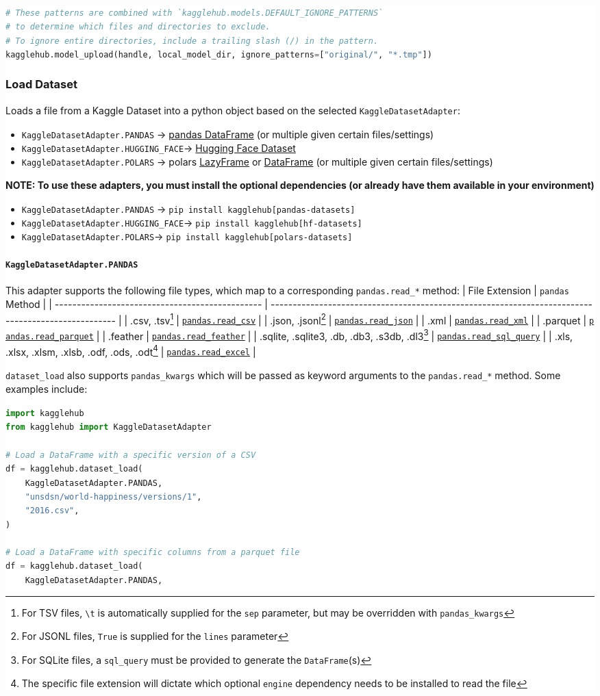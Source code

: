 ```python
# These patterns are combined with `kagglehub.models.DEFAULT_IGNORE_PATTERNS` 
# to determine which files and directories to exclude. 
# To ignore entire directories, include a trailing slash (/) in the pattern.
kagglehub.model_upload(handle, local_model_dir, ignore_patterns=["original/", "*.tmp"])
```

### Load Dataset

Loads a file from a Kaggle Dataset into a python object based on the selected `KaggleDatasetAdapter`:
- `KaggleDatasetAdapter.PANDAS` &rarr; [pandas DataFrame](https://pandas.pydata.org/docs/reference/frame.html)
  (or multiple given certain files/settings)
- `KaggleDatasetAdapter.HUGGING_FACE`&rarr; 
  [Hugging Face Dataset](https://huggingface.co/docs/datasets/main/en/package_reference/main_classes#datasets.Dataset)
- `KaggleDatasetAdapter.POLARS` &rarr; polars [LazyFrame](https://docs.pola.rs/api/python/stable/reference/lazyframe/index.html) or [DataFrame](https://docs.pola.rs/api/python/stable/reference/dataframe/index.html)
  (or multiple given certain files/settings)

**NOTE: To use these adapters, you must install the optional dependencies (or already have them available in your environment)**
- `KaggleDatasetAdapter.PANDAS` &rarr; `pip install kagglehub[pandas-datasets]`
- `KaggleDatasetAdapter.HUGGING_FACE`&rarr; `pip install kagglehub[hf-datasets]`
- `KaggleDatasetAdapter.POLARS`&rarr; `pip install kagglehub[polars-datasets]`

#### `KaggleDatasetAdapter.PANDAS`

This adapter supports the following file types, which map to a corresponding `pandas.read_*` method:
| File Extension                                  | `pandas` Method                                                                                    |
| ----------------------------------------------- | -------------------------------------------------------------------------------------------------- |
| .csv, .tsv[^1]                                  | [`pandas.read_csv`](https://pandas.pydata.org/docs/reference/api/pandas.read_csv.html)             |
| .json, .jsonl[^2]                               | [`pandas.read_json`](https://pandas.pydata.org/docs/reference/api/pandas.read_json.html)           |
| .xml                                            | [`pandas.read_xml`](https://pandas.pydata.org/docs/reference/api/pandas.read_xml.html)             |
| .parquet                                        | [`pandas.read_parquet`](https://pandas.pydata.org/docs/reference/api/pandas.read_parquet.html)     |
| .feather                                        | [`pandas.read_feather`](https://pandas.pydata.org/docs/reference/api/pandas.read_feather.html)     |
| .sqlite, .sqlite3, .db, .db3, .s3db, .dl3[^3]   | [`pandas.read_sql_query`](https://pandas.pydata.org/docs/reference/api/pandas.read_sql_query.html) |
| .xls, .xlsx, .xlsm, .xlsb, .odf, .ods, .odt[^4] | [`pandas.read_excel`](https://pandas.pydata.org/docs/reference/api/pandas.read_excel.html)         |

[^1]: For TSV files, `\t` is automatically supplied for the `sep` parameter, but may be overridden with `pandas_kwargs`

[^2]: For JSONL files, `True` is supplied for the `lines` parameter

[^3]: For SQLite files, a `sql_query` must be provided to generate the `DataFrame`(s)

[^4]: The specific file extension will dictate which optional `engine` dependency needs to be installed to read the file

`dataset_load` also supports `pandas_kwargs` which will be passed as keyword arguments to the `pandas.read_*` method. Some examples include:

```python
import kagglehub
from kagglehub import KaggleDatasetAdapter

# Load a DataFrame with a specific version of a CSV
df = kagglehub.dataset_load(
    KaggleDatasetAdapter.PANDAS,
    "unsdsn/world-happiness/versions/1",
    "2016.csv",
)

# Load a DataFrame with specific columns from a parquet file
df = kagglehub.dataset_load(
    KaggleDatasetAdapter.PANDAS,
```

[^1]: For TSV files, `\t` is automatically supplied for the `separator` parameter, but may be overridden with `polars_kwargs`
[^2]: For SQLite files, a `sql_query` must be provided to generate the `DataFrame`(s)
[^3]: The specific file extension may dictate which optional `engine` dependency needs to be installed to read the file